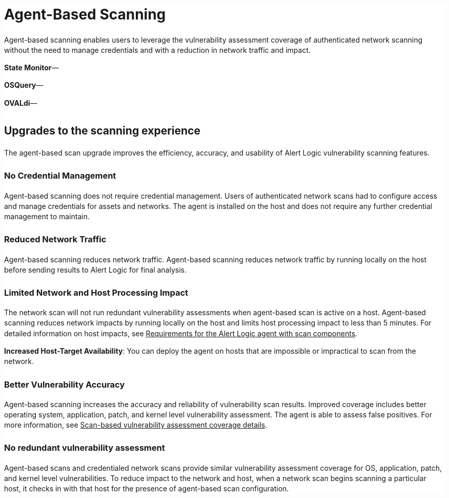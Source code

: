 # Agent-Based Scanning

Agent-based scanning enables users to leverage the vulnerability assessment coverage of authenticated network scanning without the need to manage credentials and with a reduction in network traffic and impact.

**State Monitor**—

**OSQuery**—

**OVALdi**—

## Upgrades to the scanning experience

The agent-based scan upgrade  improves the efficiency, accuracy, and usability of Alert Logic vulnerability scanning features.

### No Credential Management

Agent-based scanning does not require credential management. Users of authenticated network scans had to configure access and manage credentials for assets and networks. The agent is installed on the host and does not require any further credential management to maintain.

### Reduced Network Traffic

Agent-based scanning reduces network traffic. Agent-based scanning reduces network traffic by running locally on the host before sending results to Alert Logic for final analysis.

### Limited Network and Host Processing Impact

The  network scan will not run redundant vulnerability assessments when agent-based scan is active on a host. Agent-based scanning reduces network impacts by running locally on the host and limits host processing impact to less than 5 minutes. For detailed information on host impacts, see [Requirements for the Alert Logic agent with scan components](#RequirementsfortheAlertLogicagentwithscancomponents).

**Increased Host-Target Availability**: You can deploy the agent on hosts that are impossible or impractical to scan from the network.

### Better Vulnerability Accuracy

Agent-based scanning increases the  accuracy and reliability of vulnerability scan results. Improved coverage includes better operating system, application, patch, and kernel level vulnerability assessment. The agent is able to assess false positives. For more information, see [Scan-based vulnerability assessment coverage details](#Scan-basedvulnerabilityassessmentcoveragedetails).

### No redundant vulnerability assessment

Agent-based scans and credentialed network scans provide similar  vulnerability assessment coverage for OS, application, patch, and kernel level vulnerabilities. To reduce impact to the network and host, when a network scan begins scanning a particular host, it checks in with that host for the presence of agent-based scan configuration.
